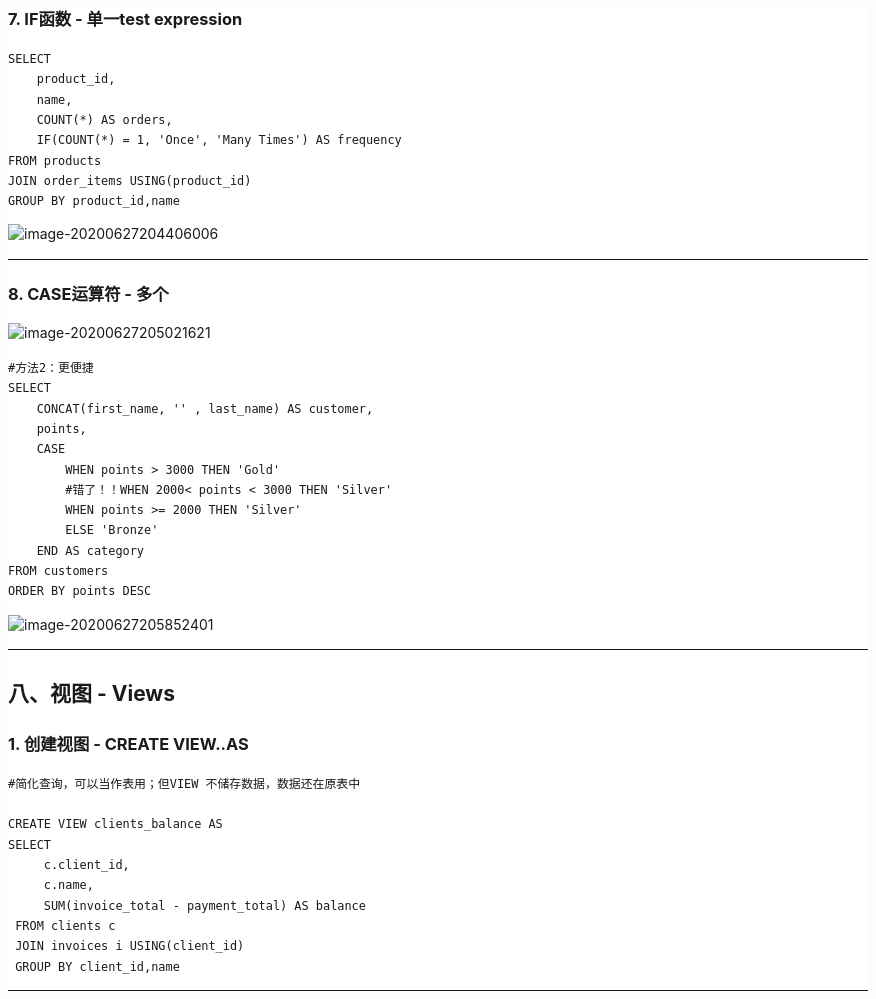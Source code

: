 ### 7. IF函数 - 单一test expression 

```mysql
SELECT 
	product_id,
    name,
    COUNT(*) AS orders,
    IF(COUNT(*) = 1, 'Once', 'Many Times') AS frequency
FROM products
JOIN order_items USING(product_id)
GROUP BY product_id,name
```

![image-20200627204406006](https://i.loli.net/2020/06/27/r8CfA5FByIjYtbQ.png)

---

### 8. CASE运算符 - 多个 

![image-20200627205021621](https://i.loli.net/2020/06/27/jxpdteQSYKfWwi2.png)

```mysql
#方法2：更便捷
SELECT 
	CONCAT(first_name, '' , last_name) AS customer,
    points,
    CASE
		WHEN points > 3000 THEN 'Gold'
		#错了！！WHEN 2000< points < 3000 THEN 'Silver'
		WHEN points >= 2000 THEN 'Silver'
		ELSE 'Bronze' 
	END AS category
FROM customers
ORDER BY points DESC
```

![image-20200627205852401](https://i.loli.net/2020/06/27/PC3mguNSjqaH7kA.png)

---

## 八、视图 - Views

### 1. 创建视图 - CREATE VIEW..AS

```MYSQL
#简化查询，可以当作表用；但VIEW 不储存数据，数据还在原表中

CREATE VIEW clients_balance AS
SELECT
	 c.client_id,
	 c.name,
	 SUM(invoice_total - payment_total) AS balance
 FROM clients c
 JOIN invoices i USING(client_id)
 GROUP BY client_id,name
```

---